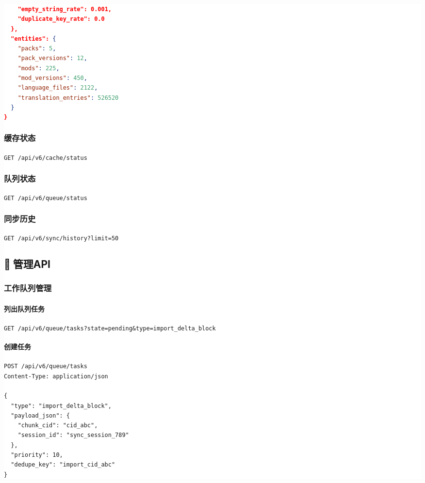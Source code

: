 ```json
    "empty_string_rate": 0.001,
    "duplicate_key_rate": 0.0
  },
  "entities": {
    "packs": 5,
    "pack_versions": 12,
    "mods": 225,
    "mod_versions": 450,
    "language_files": 2122,
    "translation_entries": 526520
  }
}
```

### 缓存状态
```http
GET /api/v6/cache/status
```

### 队列状态
```http
GET /api/v6/queue/status
```

### 同步历史
```http
GET /api/v6/sync/history?limit=50
```

## 🔧 管理API

### 工作队列管理

#### 列出队列任务
```http
GET /api/v6/queue/tasks?state=pending&type=import_delta_block
```

#### 创建任务
```http
POST /api/v6/queue/tasks
Content-Type: application/json

{
  "type": "import_delta_block",
  "payload_json": {
    "chunk_cid": "cid_abc",
    "session_id": "sync_session_789"
  },
  "priority": 10,
  "dedupe_key": "import_cid_abc"
}
```
